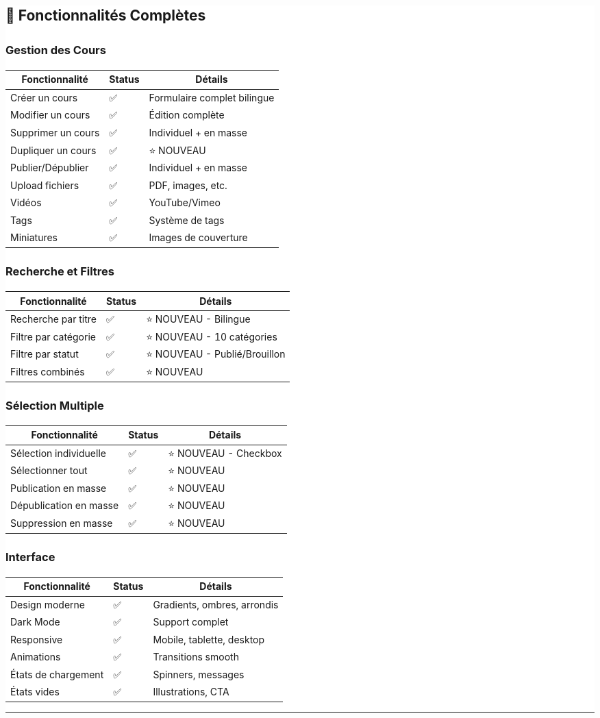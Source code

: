 
## 🎯 Fonctionnalités Complètes

### Gestion des Cours
| Fonctionnalité | Status | Détails |
|---------------|---------|---------|
| Créer un cours | ✅ | Formulaire complet bilingue |
| Modifier un cours | ✅ | Édition complète |
| Supprimer un cours | ✅ | Individuel + en masse |
| Dupliquer un cours | ✅ | ⭐ NOUVEAU |
| Publier/Dépublier | ✅ | Individuel + en masse |
| Upload fichiers | ✅ | PDF, images, etc. |
| Vidéos | ✅ | YouTube/Vimeo |
| Tags | ✅ | Système de tags |
| Miniatures | ✅ | Images de couverture |

### Recherche et Filtres
| Fonctionnalité | Status | Détails |
|---------------|---------|---------|
| Recherche par titre | ✅ | ⭐ NOUVEAU - Bilingue |
| Filtre par catégorie | ✅ | ⭐ NOUVEAU - 10 catégories |
| Filtre par statut | ✅ | ⭐ NOUVEAU - Publié/Brouillon |
| Filtres combinés | ✅ | ⭐ NOUVEAU |

### Sélection Multiple
| Fonctionnalité | Status | Détails |
|---------------|---------|---------|
| Sélection individuelle | ✅ | ⭐ NOUVEAU - Checkbox |
| Sélectionner tout | ✅ | ⭐ NOUVEAU |
| Publication en masse | ✅ | ⭐ NOUVEAU |
| Dépublication en masse | ✅ | ⭐ NOUVEAU |
| Suppression en masse | ✅ | ⭐ NOUVEAU |

### Interface
| Fonctionnalité | Status | Détails |
|---------------|---------|---------|
| Design moderne | ✅ | Gradients, ombres, arrondis |
| Dark Mode | ✅ | Support complet |
| Responsive | ✅ | Mobile, tablette, desktop |
| Animations | ✅ | Transitions smooth |
| États de chargement | ✅ | Spinners, messages |
| États vides | ✅ | Illustrations, CTA |

---